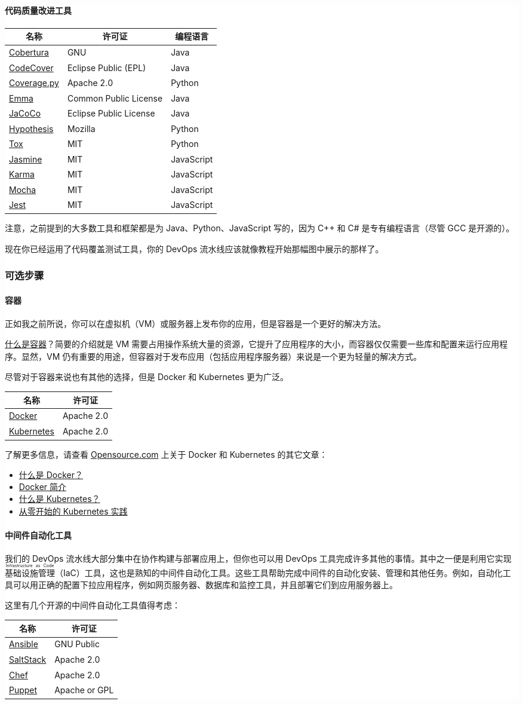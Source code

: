 #### 代码质量改进工具

名称 | 许可证 | 编程语言
---|---|---
[Cobertura][52] | GNU | Java
[CodeCover][53] | Eclipse Public (EPL) | Java
[Coverage.py][54] | Apache 2.0 | Python
[Emma][55] | Common Public License | Java
[JaCoCo][56] | Eclipse Public License | Java
[Hypothesis][50] | Mozilla | Python
[Tox][51] | MIT | Python
[Jasmine][57] | MIT | JavaScript
[Karma][58] | MIT | JavaScript
[Mocha][59] | MIT | JavaScript
[Jest][60] | MIT | JavaScript

注意，之前提到的大多数工具和框架都是为 Java、Python、JavaScript 写的，因为 C++ 和 C# 是专有编程语言（尽管 GCC 是开源的）。

现在你已经运用了代码覆盖测试工具，你的 DevOps 流水线应该就像教程开始那幅图中展示的那样了。

### 可选步骤

#### 容器

正如我之前所说，你可以在虚拟机（VM）或服务器上发布你的应用，但是容器是一个更好的解决方法。

[什么是容器][61]？简要的介绍就是 VM 需要占用操作系统大量的资源，它提升了应用程序的大小，而容器仅仅需要一些库和配置来运行应用程序。显然，VM 仍有重要的用途，但容器对于发布应用（包括应用程序服务器）来说是一个更为轻量的解决方式。

尽管对于容器来说也有其他的选择，但是 Docker 和 Kubernetes 更为广泛。

名称 | 许可证
---|---
[Docker][62] | Apache 2.0
[Kubernetes][63] | Apache 2.0

了解更多信息，请查看 [Opensource.com][64] 上关于 Docker 和 Kubernetes 的其它文章：

  * [什么是 Docker？][65]
  * [Docker 简介][66]
  * [什么是 Kubernetes？][67]
  * [从零开始的 Kubernetes 实践][68]

#### 中间件自动化工具

我们的 DevOps 流水线大部分集中在协作构建与部署应用上，但你也可以用 DevOps 工具完成许多其他的事情。其中之一便是利用它实现<ruby>基础设施管理<rt>Infrastructure as Code</rt></ruby>（IaC）工具，这也是熟知的中间件自动化工具。这些工具帮助完成中间件的自动化安装、管理和其他任务。例如，自动化工具可以用正确的配置下拉应用程序，例如网页服务器、数据库和监控工具，并且部署它们到应用服务器上。

这里有几个开源的中间件自动化工具值得考虑：

名称 | 许可证
---|---
[Ansible][69] | GNU Public
[SaltStack][70] | Apache 2.0
[Chef][71] | Apache 2.0
[Puppet][72] | Apache or GPL


[#]: collector: (lujun9972)
[#]: translator: (LuuMing)
[#]: reviewer: (wxy)
[#]: publisher: ( )
[#]: url: ( )
[#]: subject: (A beginner's guide to building DevOps pipelines with open source tools)
[#]: via: (https://opensource.com/article/19/4/devops-pipeline)
[#]: author: (Bryant Son  https://opensource.com/users/brson/users/milindsingh/users/milindsingh/users/dscripter)
[a]: https://opensource.com/users/brson/users/milindsingh/users/milindsingh/users/dscripter
[b]: https://github.com/lujun9972
[1]: https://opensource.com/sites/default/files/styles/image-full-size/public/lead-images/network_team_career_hand.png?itok=_ztl2lk_ (Shaking hands, networking)
[2]: https://www.amazon.com/dp/B078Y98RG8/
[3]: https://en.wikipedia.org/wiki/Pareto_principle
[4]: https://opensource.com/sites/default/files/uploads/1_finaldevopspipeline.jpg (Complete DevOps pipeline)
[5]: https://github.com/jenkinsci/jenkins
[6]: https://github.com/travis-ci/travis-ci
[7]: http://cruisecontrol.sourceforge.net
[8]: https://github.com/buildbot/buildbot
[9]: https://gump.apache.org
[10]: http://cabie.tigris.org
[11]: https://opensource.com/sites/default/files/uploads/2_runningjenkins.jpg (CI/CD tool)
[12]: https://git-scm.com
[13]: https://subversion.apache.org
[14]: http://savannah.nongnu.org/projects/cvs
[15]: http://www.vestasys.org
[16]: https://www.mercurial-scm.org
[17]: https://opensource.com/sites/default/files/uploads/3_sourcecontrolmanagement.jpg (Source control management)
[18]: https://maven.apache.org
[19]: https://ant.apache.org
[20]: https://gradle.org/
[21]: https://bazel.build
[22]: https://www.gnu.org/software/make
[23]: https://gruntjs.com
[24]: https://gulpjs.com
[25]: http://buildr.apache.org
[26]: https://github.com/ruby/rake
[27]: http://www.a-a-p.org
[28]: https://www.scons.org
[29]: https://www.yoctoproject.org/software-item/bitbake
[30]: https://github.com/cake-build/cake
[31]: https://common-lisp.net/project/asdf
[32]: https://www.haskell.org/cabal
[33]: https://opensource.com/sites/default/files/uploads/4_buildtools.jpg (Build automation tool)
[34]: https://tomcat.apache.org
[35]: https://www.eclipse.org/jetty/
[36]: http://wildfly.org
[37]: https://javaee.github.io/glassfish
[38]: https://www.djangoproject.com/
[39]: http://www.tornadoweb.org/en/stable
[40]: https://gunicorn.org
[41]: https://github.com/cdent/paste
[42]: https://rubyonrails.org
[43]: https://nodejs.org/en
[44]: https://opensource.com/sites/default/files/uploads/5_applicationserver.jpg (Web application server)
[45]: https://junit.org/junit5
[46]: http://easymock.org
[47]: https://site.mockito.org
[48]: https://github.com/powermock/powermock
[49]: https://docs.pytest.org
[50]: https://hypothesis.works
[51]: https://github.com/tox-dev/tox
[52]: http://cobertura.github.io/cobertura
[53]: http://codecover.org/
[54]: https://github.com/nedbat/coveragepy
[55]: http://emma.sourceforge.net
[56]: https://github.com/jacoco/jacoco
[57]: https://jasmine.github.io
[58]: https://github.com/karma-runner/karma
[59]: https://github.com/mochajs/mocha
[60]: https://jestjs.io
[61]: /resources/what-are-linux-containers
[62]: https://www.docker.com
[63]: https://kubernetes.io
[64]: http://Opensource.com
[65]: https://opensource.com/resources/what-docker
[66]: https://opensource.com/business/15/1/introduction-docker
[67]: https://opensource.com/resources/what-is-kubernetes
[68]: https://opensource.com/article/17/11/kubernetes-lightning-talk
[69]: https://www.ansible.com
[70]: https://www.saltstack.com
[71]: https://www.chef.io
[72]: https://puppet.com
[73]: https://opensource.com/article/19/2/quickstart-guide-ansible
[74]: https://opensource.com/article/19/1/automating-deployment-strategies-ansible
[75]: https://opensource.com/article/18/12/configuration-management-tools
[76]: https://opensource.com/alternatives/slack
[77]: https://opensource.com/resources/devops
[78]: https://opensource.com/article/19/2/master-devops-engineer
[79]: https://opensource.com/article/18/11/how-non-engineer-got-devops
[80]: https://opensource.com/article/19/1/getting-started-predictive-analytics-devops
[81]: https://opensource.com/article/18/10/what-agile
[82]: https://opensource.com/article/19/2/steps-agile-developer